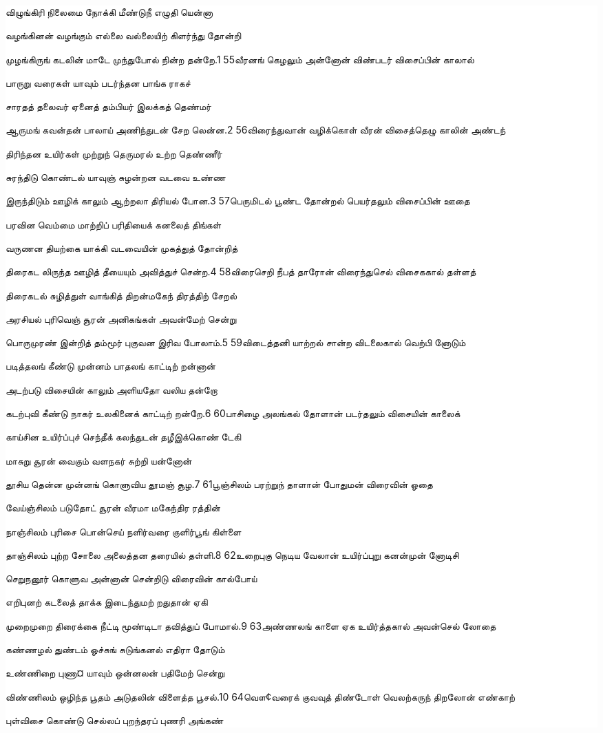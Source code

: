 விழுங்கிரி நிலைமை நோக்கி மீண்டுநீ எழுதி யென்னா  

வழங்கினன் வழங்கும் எல்லை வல்லையிற் கிளர்ந்து தோன்றி  

முழங்கிருங் கடலின் மாடே முந்துபோல் நின்ற தன்றே.1 55வீரனங் கெழலும் அன்னோன் விண்படர் விசைப்பின் காலால்  

பாருறு வரைகள் யாவும் படர்ந்தன பாங்க ராகச்  

சாரதத் தலைவர் ஏனைத் தம்பியர் இலக்கத் தெண்மர்  

ஆருமங் கவன்தன் பாலாய் அணிந்துடன் சேற லென்ன.2 56விரைந்துவான் வழிக்கொள் வீரன் விசைத்தெழு காலின் அண்டந்  

திரிந்தன உயிர்கள் முற்றுந் தெருமரல் உற்ற தெண்ணீர்  

சுரந்திடு கொண்டல் யாவுஞ் சுழன்றன வடவை உண்ண  

இருந்திடும் ஊழிக் காலும் ஆற்றலா திரியல் போன.3 57பெருமிடல் பூண்ட தோன்றல் பெயர்தலும் விசைப்பின் ஊதை  

பரவின வெம்மை மாற்றிப் பரிதியைக் கனலைத் திங்கள்  

வருணன தியற்கை யாக்கி வடவையின் முகத்துத் தோன்றித்  

திரைகட லிருந்த ஊழித் தீயையும் அவித்துச் சென்ற.4 58விரைசெறி நீபத் தாரோன் விரைந்துசெல் விசைககால் தள்ளத்  

திரைகடல் சுழித்துள் வாங்கித் திறன்மகேந் திரத்திற் சேறல்  

அரசியல் புரிவெஞ் சூரன் அனிகங்கள் அவன்மேற் சென்று  

பொருமுரண் இன்றித் தம்மூர் புகுவன இரிவ போலாம்.5 59விடைத்தனி யாற்றல் சான்ற விடலைகால் வெற்பி னோடும்  

படித்தலங் கீண்டு முன்னம் பாதலங் காட்டிற் றன்னான்  

அடற்படு விசையின் காலும் அளியதோ வலிய தன்றோ  

கடற்புவி கீண்டு நாகர் உலகினைக் காட்டிற் றன்றே.6 60பாசிழை அலங்கல் தோளான் படர்தலும் விசையின் காலைக்  

காய்சின உயிர்ப்புச் செந்தீக் கலந்துடன் தழீஇக்கொண் டேகி  

மாசுறு சூரன் வைகும் வளநகர் சுற்றி யன்னோன்  

தூசிய தென்ன முன்னங் கொளுவிய தூமஞ் சூழ.7 61பூஞ்சிலம் பரற்றுந் தாளான் போதுமன் விரைவின் ஓதை  

வேய்ஞ்சிலம் படுதோட் சூரன் வீரமா மகேந்திர ரத்தின்  

நாஞ்சிலம் புரிசை பொன்செய் நளிர்வரை குளிர்பூங் கிள்ளை  

தாஞ்சிலம் புற்ற சோலை அலைத்தன தரையில் தள்ளி.8 62உறைபுகு நெடிய வேலான் உயிர்ப்புறு கனன்முன் னோடிசி  

செறுநனூர் கொளுவ அன்னான் சென்றிடு விரைவின் கால்போய்  

எறிபுனற் கடலைத் தாக்க இடைந்துமற் றதுதான் ஏகி  

முறைமுறை திரைக்கை நீட்டி மூண்டிடா தவித்துப் போமால்.9 63அண்ணலங் காளை ஏக உயிர்த்தகால் அவன்செல் லோதை  

கண்ணழல் துண்டம் ஓச்சுங் சுடுங்கனல் எதிரா தோடும்  

உண்ணிறை புணா¤ யாவும் ஒன்னலன் பதிமேற் சென்று  

விண்ணிலம் ஒழிந்த பூதம் அடுதலின் விளைத்த பூசல்.10 64வௌ¢வரைக் குவவுத் திண்டோள் வெலற்கருந் திறலோன் எண்காற்  

புள்விசை கொண்டு செல்லப் புறந்தரப் புணரி அங்கண்  
